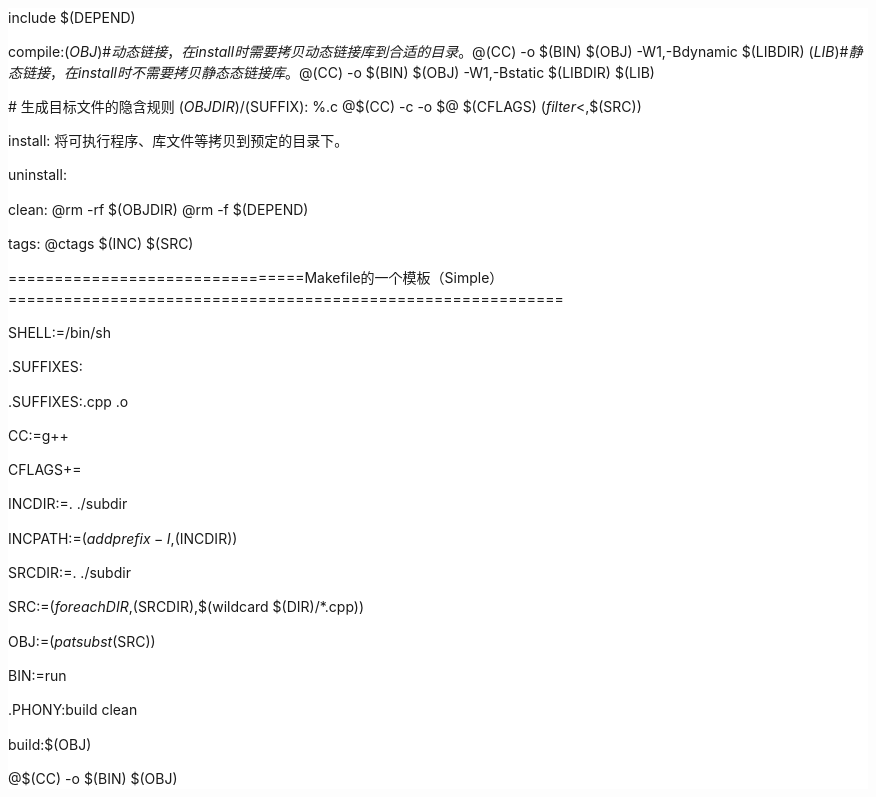 include $(DEPEND)

compile:$(OBJ)
   \# 动态链接，在install时需要拷贝动态链接库到合适的目录。
   @$(CC) -o $(BIN) $(OBJ) -W1,-Bdynamic $(LIBDIR) $(LIB)
   \# 静态链接，在install时不需要拷贝静态态链接库。
   @$(CC) -o $(BIN) $(OBJ) -W1,-Bstatic $(LIBDIR) $(LIB)

\# 生成目标文件的隐含规则
$(OBJDIR)/%.o$(SUFFIX): %.c
   @$(CC) -c -o $@ $(CFLAGS) $(filter %$<,$(SRC))

install:
   将可执行程序、库文件等拷贝到预定的目录下。

uninstall:

clean:
   @rm -rf $(OBJDIR)
   @rm -f $(DEPEND)

tags:
   @ctags $(INC) $(SRC)

================================Makefile的一个模板（Simple）============================================================



SHELL:=/bin/sh

.SUFFIXES:

.SUFFIXES:.cpp  .o

 

CC:=g++

CFLAGS+=

 

INCDIR:=.  ./subdir

INCPATH:=$(addprefix-I,$(INCDIR))

 

SRCDIR:=.  ./subdir

SRC:=$(foreachDIR,$(SRCDIR),$(wildcard $(DIR)/*.cpp))

OBJ:=$(patsubst %.cpp,%.o,$(SRC))

BIN:=run

 

.PHONY:build clean

 

build:$(OBJ)

   @$(CC) -o $(BIN) $(OBJ)
